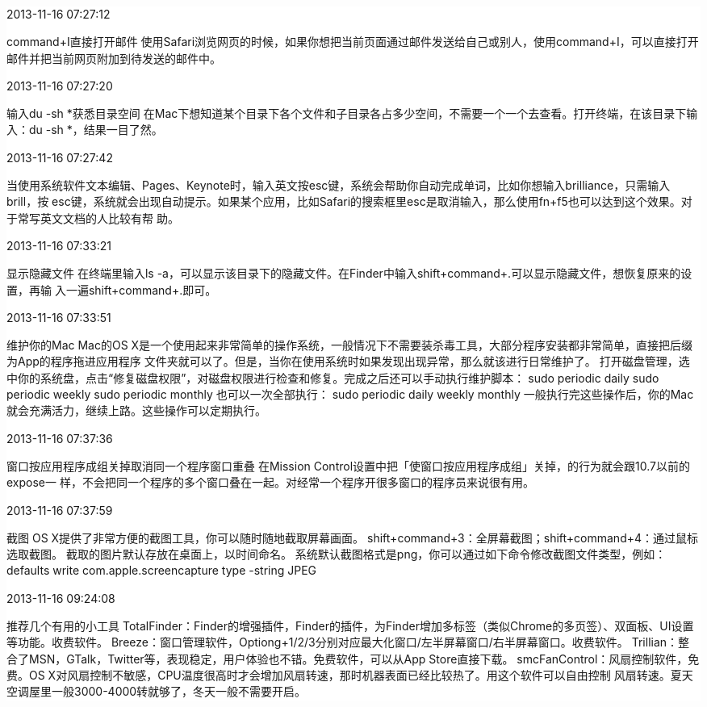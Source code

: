   

2013-11-16 07:27:12

command+I直接打开邮件
使用Safari浏览网页的时候，如果你想把当前页面通过邮件发送给自己或别人，使用command+I，可以直接打开邮件并把当前网页附加到待发送的邮件中。

  

2013-11-16 07:27:20

输入du -sh *获悉目录空间 在Mac下想知道某个目录下各个文件和子目录各占多少空间，不需要一个一个去查看。打开终端，在该目录下输入：du -sh
*，结果一目了然。

  

2013-11-16 07:27:42

当使用系统软件文本编辑、Pages、Keynote时，输入英文按esc键，系统会帮助你自动完成单词，比如你想输入brilliance，只需输入brill，按
esc键，系统就会出现自动提示。如果某个应用，比如Safari的搜索框里esc是取消输入，那么使用fn+f5也可以达到这个效果。对于常写英文文档的人比较有帮
助。

  

2013-11-16 07:33:21

显示隐藏文件 在终端里输入ls -a，可以显示该目录下的隐藏文件。在Finder中输入shift+command+.可以显示隐藏文件，想恢复原来的设置，再输
入一遍shift+command+.即可。

  

2013-11-16 07:33:51

维护你的Mac Mac的OS X是一个使用起来非常简单的操作系统，一般情况下不需要装杀毒工具，大部分程序安装都非常简单，直接把后缀为App的程序拖进应用程序
文件夹就可以了。但是，当你在使用系统时如果发现出现异常，那么就该进行日常维护了。
打开磁盘管理，选中你的系统盘，点击“修复磁盘权限”，对磁盘权限进行检查和修复。完成之后还可以手动执行维护脚本： sudo periodic daily
sudo periodic weekly sudo periodic monthly 也可以一次全部执行： sudo periodic daily
weekly monthly 一般执行完这些操作后，你的Mac就会充满活力，继续上路。这些操作可以定期执行。

  

2013-11-16 07:37:36

窗口按应用程序成组关掉取消同一个程序窗口重叠 在Mission Control设置中把「使窗口按应用程序成组」关掉，的行为就会跟10.7以前的expose一
样，不会把同一个程序的多个窗口叠在一起。对经常一个程序开很多窗口的程序员来说很有用。

  

2013-11-16 07:37:59

截图 OS X提供了非常方便的截图工具，你可以随时随地截取屏幕画面。
shift+command+3：全屏幕截图；shift+command+4：通过鼠标选取截图。 截取的图片默认存放在桌面上，以时间命名。
系统默认截图格式是png，你可以通过如下命令修改截图文件类型，例如： defaults write com.apple.screencapture type
-string JPEG

  

2013-11-16 09:24:08

推荐几个有用的小工具
TotalFinder：Finder的增强插件，Finder的插件，为Finder增加多标签（类似Chrome的多页签）、双面板、UI设置等功能。收费软件。
Breeze：窗口管理软件，Optiong+1/2/3分别对应最大化窗口/左半屏幕窗口/右半屏幕窗口。收费软件。
Trillian：整合了MSN，GTalk，Twitter等，表现稳定，用户体验也不错。免费软件，可以从App Store直接下载。
smcFanControl：风扇控制软件，免费。OS X对风扇控制不敏感，CPU温度很高时才会增加风扇转速，那时机器表面已经比较热了。用这个软件可以自由控制
风扇转速。夏天空调屋里一般3000-4000转就够了，冬天一般不需要开启。
